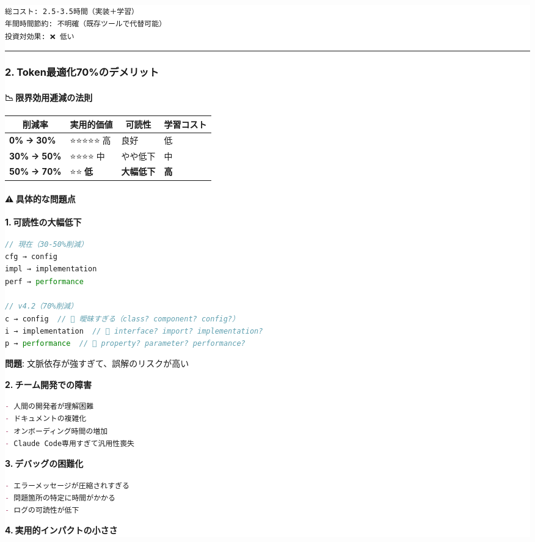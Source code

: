 ```
総コスト: 2.5-3.5時間（実装＋学習）
年間時間節約: 不明確（既存ツールで代替可能）
投資対効果: ❌ 低い
```

---

### 2. Token最適化70%のデメリット

#### 📉 限界効用逓減の法則

| 削減率        | 実用的価値    | 可読性       | 学習コスト |
| ------------- | ------------- | ------------ | ---------- |
| **0% → 30%**  | ⭐⭐⭐⭐⭐ 高 | 良好         | 低         |
| **30% → 50%** | ⭐⭐⭐⭐ 中   | やや低下     | 中         |
| **50% → 70%** | ⭐⭐ **低**   | **大幅低下** | **高**     |

#### ⚠️ 具体的な問題点

**1. 可読性の大幅低下**

```typescript
// 現在（30-50%削減）
cfg → config
impl → implementation
perf → performance

// v4.2（70%削減）
c → config  // 🔴 曖昧すぎる（class? component? config?）
i → implementation  // 🔴 interface? import? implementation?
p → performance  // 🔴 property? parameter? performance?
```

**問題**: 文脈依存が強すぎて、誤解のリスクが高い

**2. チーム開発での障害**

```markdown
- 人間の開発者が理解困難
- ドキュメントの複雑化
- オンボーディング時間の増加
- Claude Code専用すぎて汎用性喪失
```

**3. デバッグの困難化**

```markdown
- エラーメッセージが圧縮されすぎる
- 問題箇所の特定に時間がかかる
- ログの可読性が低下
```

**4. 実用的インパクトの小ささ**
